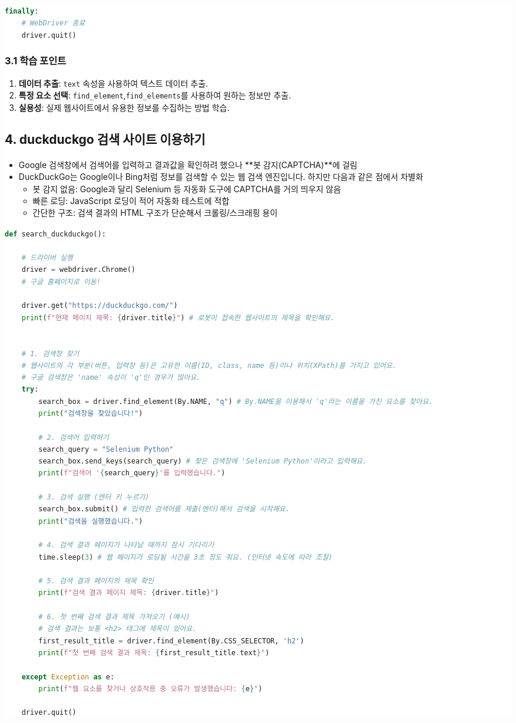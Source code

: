 ```python
finally:
    # WebDriver 종료
    driver.quit()

```

### 3.1 **학습 포인트**
1. **데이터 추출**: `text` 속성을 사용하여 텍스트 데이터 추출.
2. **특정 요소 선택**: `find_element`,`find_elements`를 사용하여 원하는 정보만 추출.
3. **실용성**: 실제 웹사이트에서 유용한 정보를 수집하는 방법 학습.

## 4. duckduckgo 검색 사이트 이용하기
*   Google 검색창에서 검색어를 입력하고 결과값을 확인하려 했으나 **봇 감지(CAPTCHA)**에 걸림
*   DuckDuckGo는 Google이나 Bing처럼 정보를 검색할 수 있는 웹 검색 엔진입니다. 하지만 다음과 같은 점에서 차별화
    *   봇 감지 없음:	Google과 달리 Selenium 등 자동화 도구에 CAPTCHA를 거의 띄우지 않음
    *   빠른 로딩:	JavaScript 로딩이 적어 자동화 테스트에 적합
    *   간단한 구조:	검색 결과의 HTML 구조가 단순해서 크롤링/스크래핑 용이

```python
def search_duckduckgo():

	# 드라이버 실행
	driver = webdriver.Chrome()
	# 구글 홈페이지로 이동!

	driver.get("https://duckduckgo.com/")
	print(f"현재 페이지 제목: {driver.title}") # 로봇이 접속한 웹사이트의 제목을 확인해요.


	# 1. 검색창 찾기
	# 웹사이트의 각 부분(버튼, 입력창 등)은 고유한 이름(ID, class, name 등)이나 위치(XPath)를 가지고 있어요.
	# 구글 검색창은 'name' 속성이 'q'인 경우가 많아요.
	try:
		search_box = driver.find_element(By.NAME, "q") # By.NAME을 이용해서 'q'라는 이름을 가진 요소를 찾아요.
		print("검색창을 찾았습니다!")

		# 2. 검색어 입력하기
		search_query = "Selenium Python"
		search_box.send_keys(search_query) # 찾은 검색창에 'Selenium Python'이라고 입력해요.
		print(f"검색어 '{search_query}'를 입력했습니다.")

		# 3. 검색 실행 (엔터 키 누르기)
		search_box.submit() # 입력한 검색어를 제출(엔터)해서 검색을 시작해요.
		print("검색을 실행했습니다.")

		# 4. 검색 결과 페이지가 나타날 때까지 잠시 기다리기
		time.sleep(3) # 웹 페이지가 로딩될 시간을 3초 정도 줘요. (인터넷 속도에 따라 조절)

		# 5. 검색 결과 페이지의 제목 확인
		print(f"검색 결과 페이지 제목: {driver.title}")

		# 6. 첫 번째 검색 결과 제목 가져오기 (예시)
		# 검색 결과는 보통 <h2> 태그에 제목이 있어요.
		first_result_title = driver.find_element(By.CSS_SELECTOR, 'h2')
		print(f"첫 번째 검색 결과 제목: {first_result_title.text}")

	except Exception as e:
		print(f"웹 요소를 찾거나 상호작용 중 오류가 발생했습니다: {e}")

	driver.quit()


```